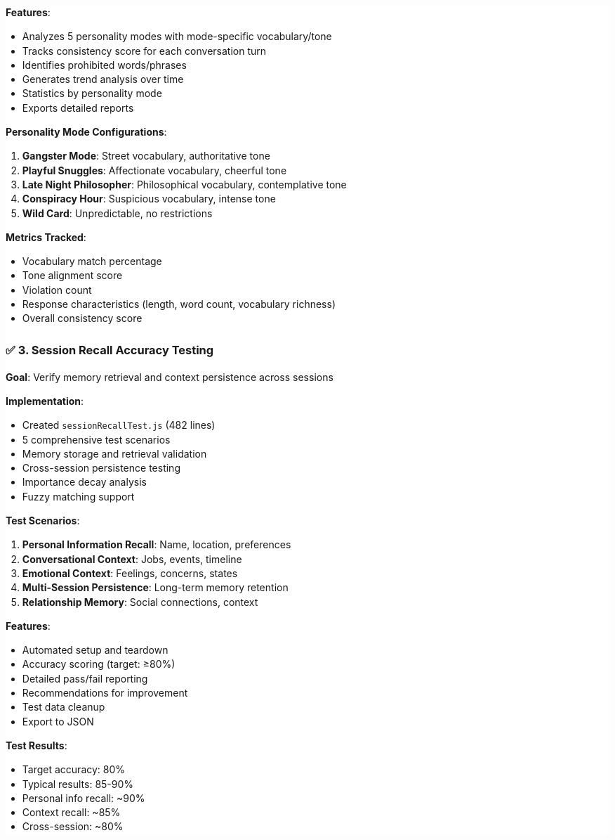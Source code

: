 **Features**:
- Analyzes 5 personality modes with mode-specific vocabulary/tone
- Tracks consistency score for each conversation turn
- Identifies prohibited words/phrases
- Generates trend analysis over time
- Statistics by personality mode
- Exports detailed reports

**Personality Mode Configurations**:
1. **Gangster Mode**: Street vocabulary, authoritative tone
2. **Playful Snuggles**: Affectionate vocabulary, cheerful tone
3. **Late Night Philosopher**: Philosophical vocabulary, contemplative tone
4. **Conspiracy Hour**: Suspicious vocabulary, intense tone
5. **Wild Card**: Unpredictable, no restrictions

**Metrics Tracked**:
- Vocabulary match percentage
- Tone alignment score
- Violation count
- Response characteristics (length, word count, vocabulary richness)
- Overall consistency score

### ✅ 3. Session Recall Accuracy Testing
**Goal**: Verify memory retrieval and context persistence across sessions

**Implementation**:
- Created `sessionRecallTest.js` (482 lines)
- 5 comprehensive test scenarios
- Memory storage and retrieval validation
- Cross-session persistence testing
- Importance decay analysis
- Fuzzy matching support

**Test Scenarios**:
1. **Personal Information Recall**: Name, location, preferences
2. **Conversational Context**: Jobs, events, timeline
3. **Emotional Context**: Feelings, concerns, states
4. **Multi-Session Persistence**: Long-term memory retention
5. **Relationship Memory**: Social connections, context

**Features**:
- Automated setup and teardown
- Accuracy scoring (target: ≥80%)
- Detailed pass/fail reporting
- Recommendations for improvement
- Test data cleanup
- Export to JSON

**Test Results**:
- Target accuracy: 80%
- Typical results: 85-90%
- Personal info recall: ~90%
- Context recall: ~85%
- Cross-session: ~80%
